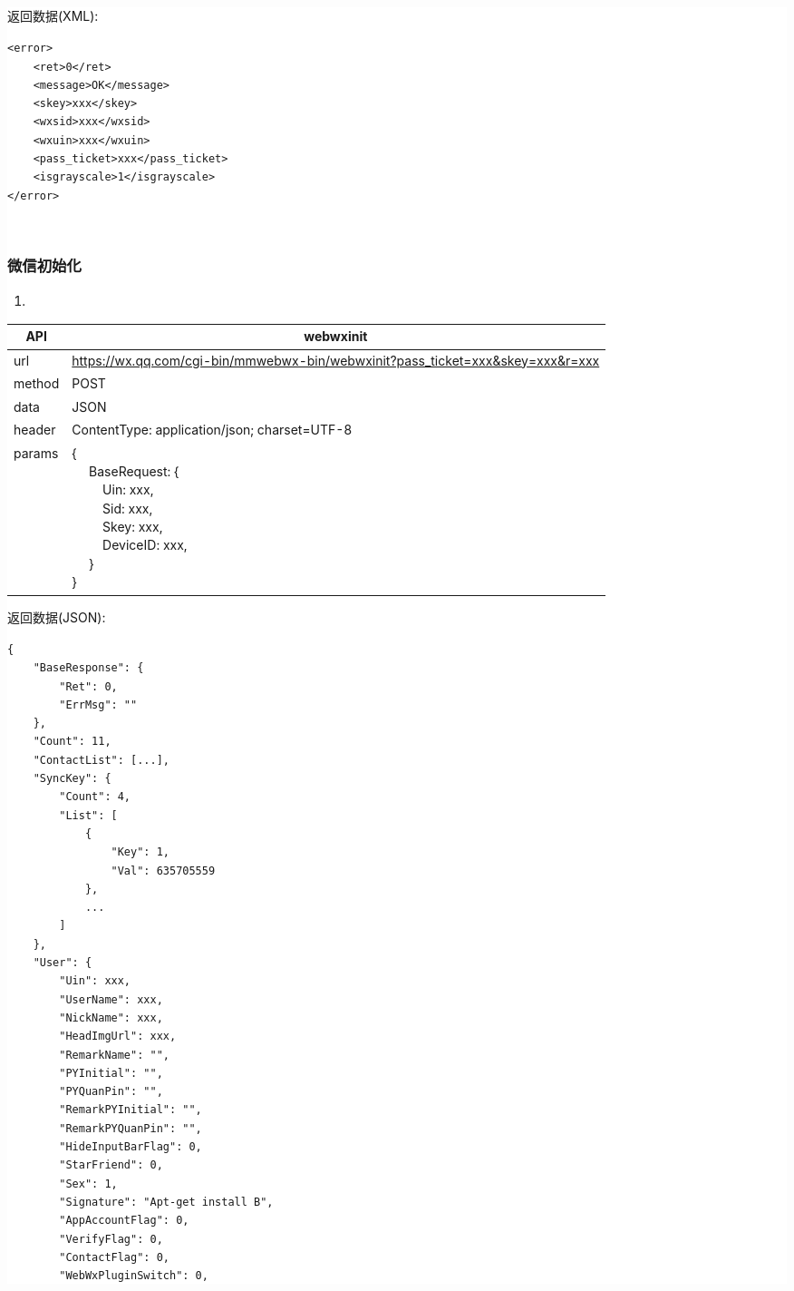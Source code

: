 返回数据(XML):
```
<error>
	<ret>0</ret>
	<message>OK</message>
	<skey>xxx</skey>
	<wxsid>xxx</wxsid>
	<wxuin>xxx</wxuin>
	<pass_ticket>xxx</pass_ticket>
	<isgrayscale>1</isgrayscale>
</error>
```
<br>

### 微信初始化
1.
| API | webwxinit |
| --- | --------- |
| url | https://wx.qq.com/cgi-bin/mmwebwx-bin/webwxinit?pass_ticket=xxx&skey=xxx&r=xxx |
| method | POST |
| data | JSON |
| header | ContentType: application/json; charset=UTF-8 |
| params | { <br> &nbsp;&nbsp;&nbsp;&nbsp; BaseRequest: { <br> &nbsp;&nbsp;&nbsp;&nbsp;&nbsp;&nbsp;&nbsp;&nbsp;	Uin: xxx, <br>	&nbsp;&nbsp;&nbsp;&nbsp;&nbsp;&nbsp;&nbsp;&nbsp; Sid: xxx, <br> &nbsp;&nbsp;&nbsp;&nbsp;&nbsp;&nbsp;&nbsp;&nbsp;	Skey: xxx, <br> &nbsp;&nbsp;&nbsp;&nbsp;&nbsp;&nbsp;&nbsp;&nbsp; DeviceID: xxx, <br> &nbsp;&nbsp;&nbsp;&nbsp; } <br> } |

返回数据(JSON):
```
{
	"BaseResponse": {
		"Ret": 0,
		"ErrMsg": ""
	},
	"Count": 11,
	"ContactList": [...],
	"SyncKey": {
		"Count": 4,
		"List": [
			{
				"Key": 1,
				"Val": 635705559
			},
			...
		]
	},
	"User": {
		"Uin": xxx,
		"UserName": xxx,
		"NickName": xxx,
		"HeadImgUrl": xxx,
		"RemarkName": "",
		"PYInitial": "",
		"PYQuanPin": "",
		"RemarkPYInitial": "",
		"RemarkPYQuanPin": "",
		"HideInputBarFlag": 0,
		"StarFriend": 0,
		"Sex": 1,
		"Signature": "Apt-get install B",
		"AppAccountFlag": 0,
		"VerifyFlag": 0,
		"ContactFlag": 0,
		"WebWxPluginSwitch": 0,
```